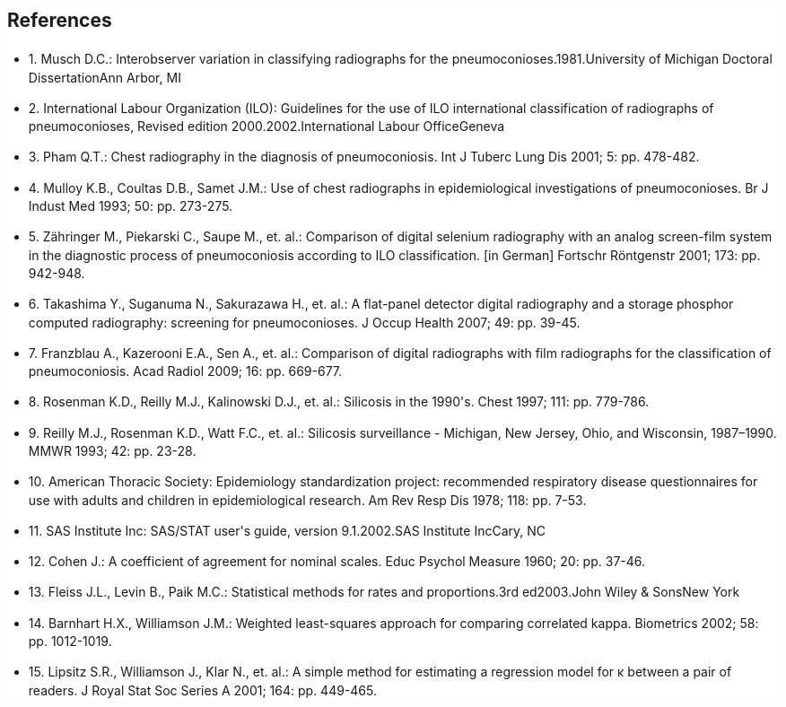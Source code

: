 ## References

- 1\. Musch D.C.: Interobserver variation in classifying radiographs for the pneumoconioses.1981.University of Michigan Doctoral DissertationAnn Arbor, MI


- 2\. International Labour Organization (ILO): Guidelines for the use of ILO international classification of radiographs of pneumoconioses, Revised edition 2000.2002.International Labour OfficeGeneva


- 3\. Pham Q.T.: Chest radiography in the diagnosis of pneumoconiosis. Int J Tuberc Lung Dis 2001; 5: pp. 478-482.


- 4\. Mulloy K.B., Coultas D.B., Samet J.M.: Use of chest radiographs in epidemiological investigations of pneumoconioses. Br J Indust Med 1993; 50: pp. 273-275.


- 5\. Zähringer M., Piekarski C., Saupe M., et. al.: Comparison of digital selenium radiography with an analog screen-film system in the diagnostic process of pneumoconiosis according to ILO classification. \[in German\] Fortschr Röntgenstr 2001; 173: pp. 942-948.


- 6\. Takashima Y., Suganuma N., Sakurazawa H., et. al.: A flat-panel detector digital radiography and a storage phosphor computed radiography: screening for pneumoconioses. J Occup Health 2007; 49: pp. 39-45.


- 7\. Franzblau A., Kazerooni E.A., Sen A., et. al.: Comparison of digital radiographs with film radiographs for the classification of pneumoconiosis. Acad Radiol 2009; 16: pp. 669-677.


- 8\. Rosenman K.D., Reilly M.J., Kalinowski D.J., et. al.: Silicosis in the 1990's. Chest 1997; 111: pp. 779-786.


- 9\. Reilly M.J., Rosenman K.D., Watt F.C., et. al.: Silicosis surveillance - Michigan, New Jersey, Ohio, and Wisconsin, 1987–1990. MMWR 1993; 42: pp. 23-28.


- 10\. American Thoracic Society: Epidemiology standardization project: recommended respiratory disease questionnaires for use with adults and children in epidemiological research. Am Rev Resp Dis 1978; 118: pp. 7-53.


- 11\. SAS Institute Inc: SAS/STAT user's guide, version 9.1.2002.SAS Institute IncCary, NC


- 12\. Cohen J.: A coefficient of agreement for nominal scales. Educ Psychol Measure 1960; 20: pp. 37-46.


- 13\. Fleiss J.L., Levin B., Paik M.C.: Statistical methods for rates and proportions.3rd ed2003.John Wiley & SonsNew York


- 14\. Barnhart H.X., Williamson J.M.: Weighted least-squares approach for comparing correlated kappa. Biometrics 2002; 58: pp. 1012-1019.


- 15\. Lipsitz S.R., Williamson J., Klar N., et. al.: A simple method for estimating a regression model for κ between a pair of readers. J Royal Stat Soc Series A 2001; 164: pp. 449-465.
